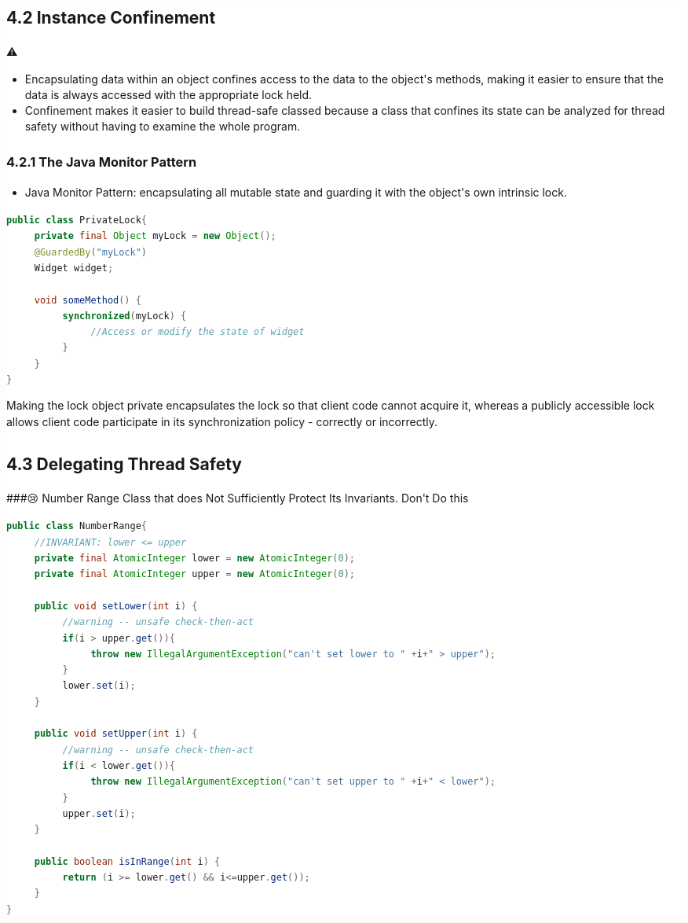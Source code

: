 ## 4.2 Instance Confinement
:warning:
- Encapsulating data within an object confines access to the data to the object's methods, making it easier to ensure that the data is always accessed with the appropriate lock held.
- Confinement makes it easier to build thread-safe classed because a class that confines its state can be analyzed for thread safety without having to examine the whole program.

### 4.2.1 The Java Monitor Pattern
- Java Monitor Pattern: encapsulating all mutable state and guarding it with the object's own intrinsic lock.

```java
public class PrivateLock{
     private final Object myLock = new Object();
     @GuardedBy("myLock")
     Widget widget;

     void someMethod() {
          synchronized(myLock) {
               //Access or modify the state of widget
          }
     }
}
```
Making the lock object private encapsulates the lock so that client code cannot acquire it, whereas a publicly accessible lock allows client code participate in its synchronization policy - correctly or incorrectly.

## 4.3 Delegating Thread Safety

###:cry: Number Range Class that does Not Sufficiently Protect Its Invariants. Don't Do this

```java
public class NumberRange{
     //INVARIANT: lower <= upper
     private final AtomicInteger lower = new AtomicInteger(0);
     private final AtomicInteger upper = new AtomicInteger(0);

     public void setLower(int i) {
          //warning -- unsafe check-then-act
          if(i > upper.get()){
               throw new IllegalArgumentException("can't set lower to " +i+" > upper");
          }
          lower.set(i);
     }

     public void setUpper(int i) {
          //warning -- unsafe check-then-act
          if(i < lower.get()){
               throw new IllegalArgumentException("can't set upper to " +i+" < lower");
          }
          upper.set(i);
     }

     public boolean isInRange(int i) {
          return (i >= lower.get() && i<=upper.get());
     }
}
```
